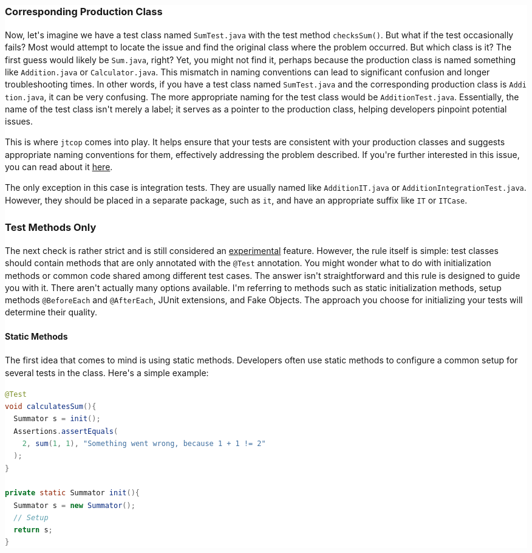 ### Corresponding Production Class

Now, let's imagine we have a test class named `SumTest.java` with the test
method `checksSum()`. But what if the test occasionally fails? Most
would attempt to locate the issue and find the original class where the problem
occurred. But which class is it? The first guess would likely be `Sum.java`,
right? Yet, you might not find it, perhaps because the production class is named
something like `Addition.java` or `Calculator.java`.
This mismatch in naming conventions can lead to significant confusion and longer
troubleshooting times.
In other words, if you have a test class named `SumTest.java` and the
corresponding production class is `Addition.java`, it can be very confusing. The
more appropriate naming for the test class would be `AdditionTest.java`.
Essentially, the name of the test class isn't merely a label; it serves as a
pointer to the production class, helping developers pinpoint potential issues.

This is where `jtcop` comes into play. It helps ensure that your tests are
consistent with your production classes and suggests appropriate naming
conventions for them, effectively addressing the problem described. If you're
further interested in this issue, you can read about
it [here](https://www.yegor256.com/2023/01/19/layout-of-tests.html#test-classes).

The only exception in this case is integration tests. They are usually named
like `AdditionIT.java` or `AdditionIntegrationTest.java`. However, they should
be placed in a separate package, such as `it`, and have an appropriate suffix
like `IT` or `ITCase`.

### Test Methods Only

The next check is rather strict and is still considered
an [experimental](#experimental-features) feature.
However, the rule itself is simple: test classes should contain methods that are
only annotated with the `@Test` annotation. You might wonder what to do with
initialization methods or common code shared among different test cases. The
answer isn't straightforward and this rule is designed to guide you with it.
There aren't actually many options available. I'm referring to methods
such as static initialization methods, setup methods `@BeforeEach`
and `@AfterEach`, JUnit extensions, and Fake Objects. The approach you choose
for initializing your tests will determine their quality.

#### Static Methods

The first idea that comes to mind is using static methods. Developers often use
static methods to configure a common setup for several tests in the class.
Here's a simple example:

```java
@Test
void calculatesSum(){
  Summator s = init();
  Assertions.assertEquals(
    2, sum(1, 1), "Something went wrong, because 1 + 1 != 2"
  );
}

private static Summator init(){
  Summator s = new Summator();
  // Setup
  return s;
}
```
